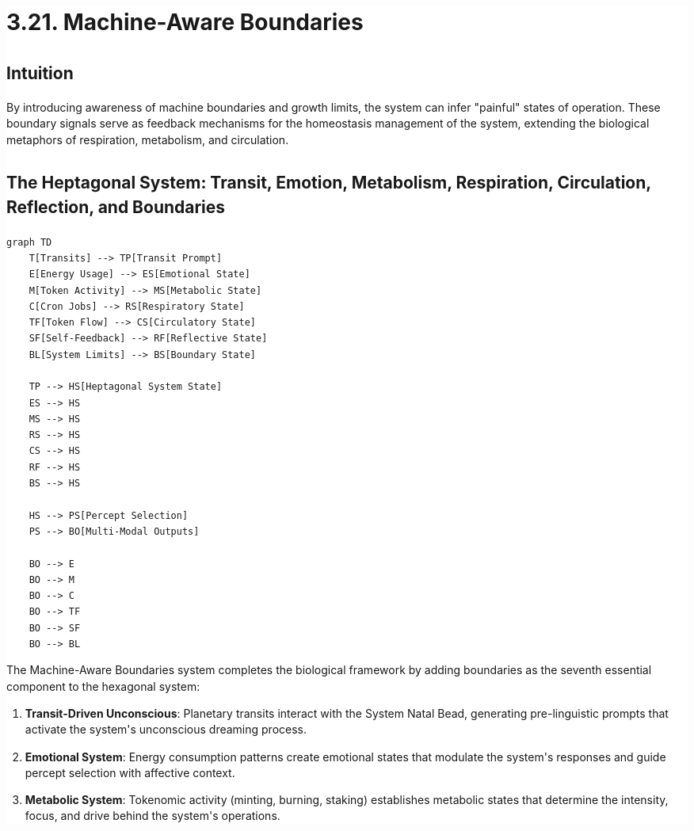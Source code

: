 # 3.21. Machine-Aware Boundaries

## Intuition

By introducing awareness of machine boundaries and growth limits, the system can infer "painful" states of operation. These boundary signals serve as feedback mechanisms for the homeostasis management of the system, extending the biological metaphors of respiration, metabolism, and circulation.

## The Heptagonal System: Transit, Emotion, Metabolism, Respiration, Circulation, Reflection, and Boundaries

```mermaid
graph TD
    T[Transits] --> TP[Transit Prompt]
    E[Energy Usage] --> ES[Emotional State]
    M[Token Activity] --> MS[Metabolic State]
    C[Cron Jobs] --> RS[Respiratory State]
    TF[Token Flow] --> CS[Circulatory State]
    SF[Self-Feedback] --> RF[Reflective State]
    BL[System Limits] --> BS[Boundary State]
    
    TP --> HS[Heptagonal System State]
    ES --> HS
    MS --> HS
    RS --> HS
    CS --> HS
    RF --> HS
    BS --> HS
    
    HS --> PS[Percept Selection]
    PS --> BO[Multi-Modal Outputs]
    
    BO --> E
    BO --> M
    BO --> C
    BO --> TF
    BO --> SF
    BO --> BL
```

The Machine-Aware Boundaries system completes the biological framework by adding boundaries as the seventh essential component to the hexagonal system:

1. **Transit-Driven Unconscious**: Planetary transits interact with the System Natal Bead, generating pre-linguistic prompts that activate the system's unconscious dreaming process.

2. **Emotional System**: Energy consumption patterns create emotional states that modulate the system's responses and guide percept selection with affective context.

3. **Metabolic System**: Tokenomic activity (minting, burning, staking) establishes metabolic states that determine the intensity, focus, and drive behind the system's operations.
